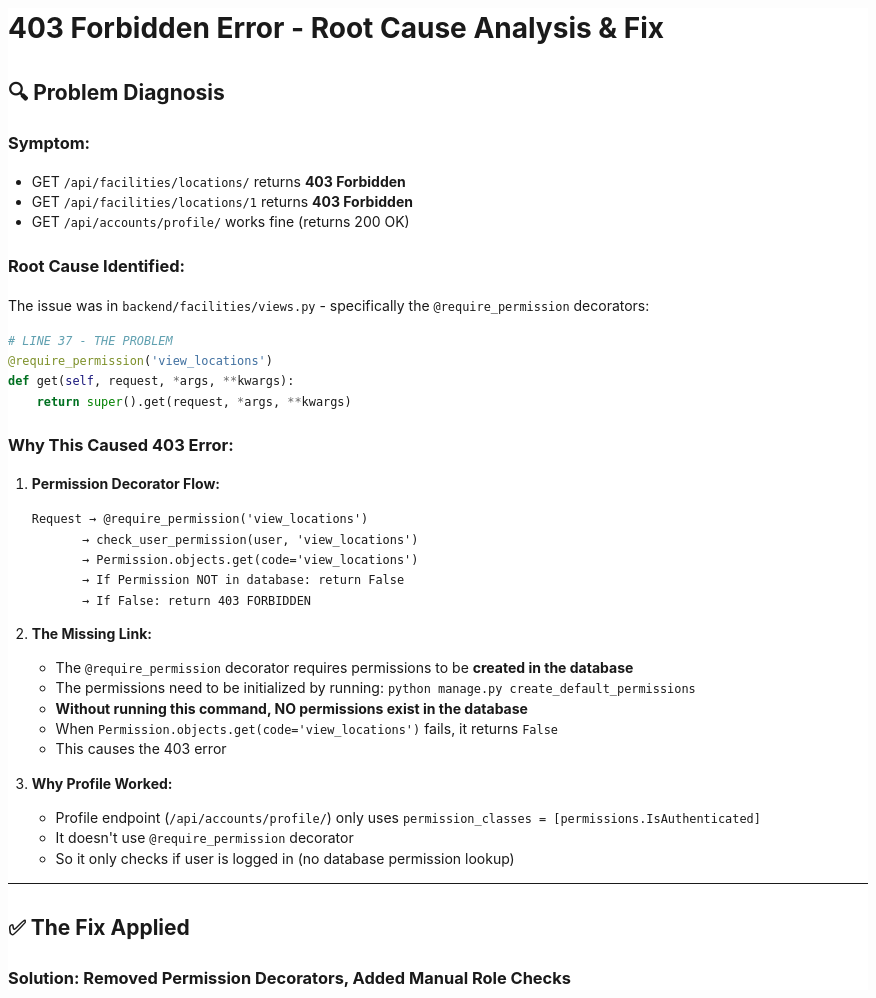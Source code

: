 # 403 Forbidden Error - Root Cause Analysis & Fix

## 🔍 Problem Diagnosis

### **Symptom:**
- GET `/api/facilities/locations/` returns **403 Forbidden**
- GET `/api/facilities/locations/1` returns **403 Forbidden**
- GET `/api/accounts/profile/` works fine (returns 200 OK)

### **Root Cause Identified:**

The issue was in `backend/facilities/views.py` - specifically the `@require_permission` decorators:

```python
# LINE 37 - THE PROBLEM
@require_permission('view_locations')
def get(self, request, *args, **kwargs):
    return super().get(request, *args, **kwargs)
```

### **Why This Caused 403 Error:**

1. **Permission Decorator Flow:**
   ```
   Request → @require_permission('view_locations')
          → check_user_permission(user, 'view_locations')
          → Permission.objects.get(code='view_locations')
          → If Permission NOT in database: return False
          → If False: return 403 FORBIDDEN
   ```

2. **The Missing Link:**
   - The `@require_permission` decorator requires permissions to be **created in the database**
   - The permissions need to be initialized by running: `python manage.py create_default_permissions`
   - **Without running this command, NO permissions exist in the database**
   - When `Permission.objects.get(code='view_locations')` fails, it returns `False`
   - This causes the 403 error

3. **Why Profile Worked:**
   - Profile endpoint (`/api/accounts/profile/`) only uses `permission_classes = [permissions.IsAuthenticated]`
   - It doesn't use `@require_permission` decorator
   - So it only checks if user is logged in (no database permission lookup)

---

## ✅ The Fix Applied

### **Solution: Removed Permission Decorators, Added Manual Role Checks**
